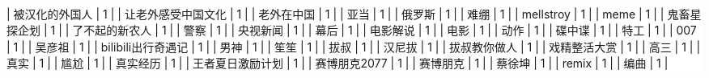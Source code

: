 | 被汉化的外国人 | 1 |
| 让老外感受中国文化 | 1 |
| 老外在中国 | 1 |
| 亚当 | 1 |
| 俄罗斯 | 1 |
| 难绷 | 1 |
| mellstroy | 1 |
| meme | 1 |
| 鬼畜星探企划 | 1 |
| 了不起的新农人 | 1 |
| 警察 | 1 |
| 央视新闻 | 1 |
| 幕后 | 1 |
| 电影解说 | 1 |
| 电影 | 1 |
| 动作 | 1 |
| 碟中谍 | 1 |
| 特工 | 1 |
| 007 | 1 |
| 吴彦祖 | 1 |
| bilibili出行奇遇记 | 1 |
| 男神 | 1 |
| 笙笙 | 1 |
| 拔叔 | 1 |
| 汉尼拔 | 1 |
| 拔叔教你做人 | 1 |
| 戏精整活大赏 | 1 |
| 高三 | 1 |
| 真实 | 1 |
| 尴尬 | 1 |
| 真实经历 | 1 |
| 王者夏日激励计划 | 1 |
| 赛博朋克2077 | 1 |
| 赛博朋克 | 1 |
| 蔡徐坤 | 1 |
| remix | 1 |
| 编曲 | 1 |